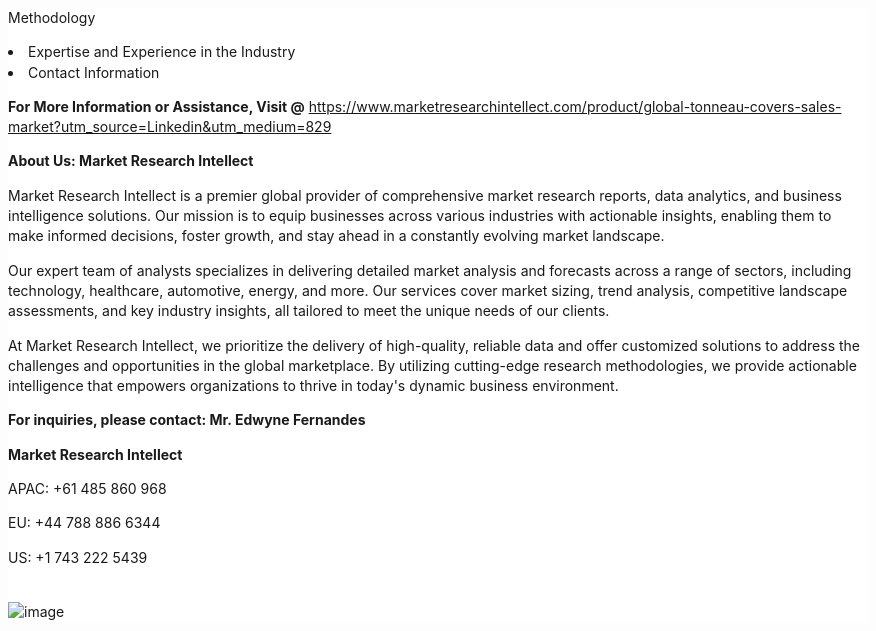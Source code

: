Methodology</li><li>Expertise and Experience in the Industry</li><li>Contact Information</li></ul></div><div class="article-main__content" data-test-id="publishing-text-block"><p><span class="font-[700]"><strong>For More Information or Assistance, Visit @</strong>&nbsp;<a href="https://www.marketresearchintellect.com/product/global-tonneau-covers-sales-market?utm_source=Linkedin&utm_medium=829">https://www.marketresearchintellect.com/product/global-tonneau-covers-sales-market?utm_source=Linkedin&utm_medium=829</a></span></p><p><strong>About Us: Market Research Intellect</strong></p><p>Market Research Intellect is a premier global provider of comprehensive market research reports, data analytics, and business intelligence solutions. Our mission is to equip businesses across various industries with actionable insights, enabling them to make informed decisions, foster growth, and stay ahead in a constantly evolving market landscape.</p><p>Our expert team of analysts specializes in delivering detailed market analysis and forecasts across a range of sectors, including technology, healthcare, automotive, energy, and more. Our services cover market sizing, trend analysis, competitive landscape assessments, and key industry insights, all tailored to meet the unique needs of our clients.</p><p>At Market Research Intellect, we prioritize the delivery of high-quality, reliable data and offer customized solutions to address the challenges and opportunities in the global marketplace. By utilizing cutting-edge research methodologies, we provide actionable intelligence that empowers organizations to thrive in today's dynamic business environment.</p><p><strong>For inquiries, please contact: Mr. Edwyne Fernandes</strong></p><p><strong>Market Research Intellect</strong></p><p>APAC: +61 485 860 968</p><p>EU: +44 788 886 6344</p><p>US: +1 743 222 5439</p></div><div class="article-main__content" data-test-id="publishing-text-block">&nbsp;</div>
![image](https://github.com/user-attachments/assets/dda7f349-f433-427f-8f12-4802b8412286)
